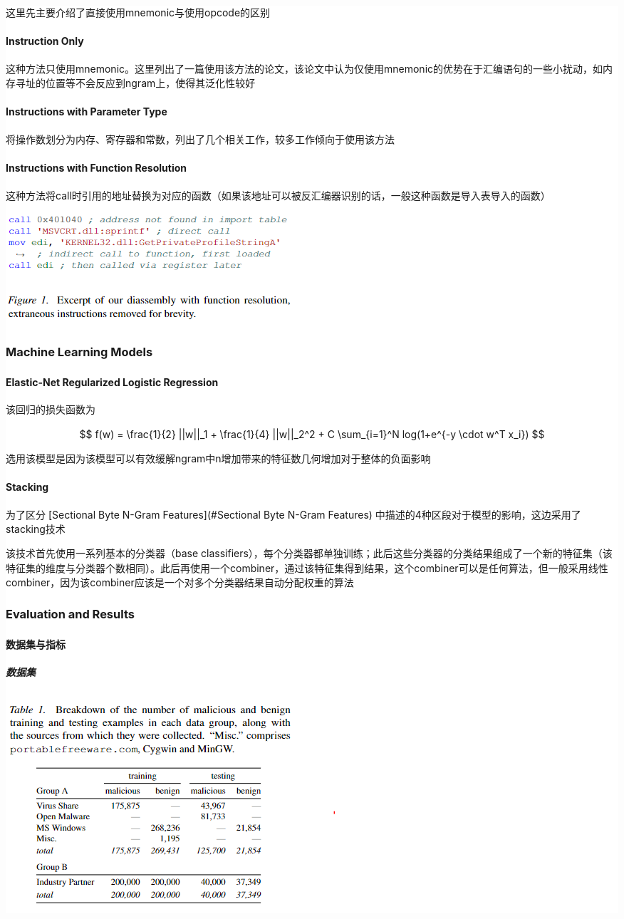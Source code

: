 这里先主要介绍了直接使用mnemonic与使用opcode的区别

#### Instruction Only

这种方法只使用mnemonic。这里列出了一篇使用该方法的论文，该论文中认为仅使用mnemonic的优势在于汇编语句的一些小扰动，如内存寻址的位置等不会反应到ngram上，使得其泛化性较好

#### Instructions with Parameter Type

将操作数划分为内存、寄存器和常数，列出了几个相关工作，较多工作倾向于使用该方法

#### Instructions with Function Resolution

这种方法将call时引用的地址替换为对应的函数（如果该地址可以被反汇编器识别的话，一般这种函数是导入表导入的函数）

![](pic/4_3.png)

### Machine Learning Models

#### Elastic-Net Regularized Logistic Regression

该回归的损失函数为

$$
f(w) = \frac{1}{2} ||w||_1 + \frac{1}{4} ||w||_2^2 + C \sum_{i=1}^N log(1+e^{-y \cdot w^T x_i})
$$

选用该模型是因为该模型可以有效缓解ngram中n增加带来的特征数几何增加对于整体的负面影响

#### Stacking

为了区分 [Sectional Byte N-Gram Features](#Sectional Byte N-Gram Features) 中描述的4种区段对于模型的影响，这边采用了stacking技术

该技术首先使用一系列基本的分类器（base classifiers），每个分类器都单独训练；此后这些分类器的分类结果组成了一个新的特征集（该特征集的维度与分类器个数相同）。此后再使用一个combiner，通过该特征集得到结果，这个combiner可以是任何算法，但一般采用线性combiner，因为该combiner应该是一个对多个分类器结果自动分配权重的算法

### Evaluation and Results

#### 数据集与指标

##### 数据集

![](pic/4_4.png)
